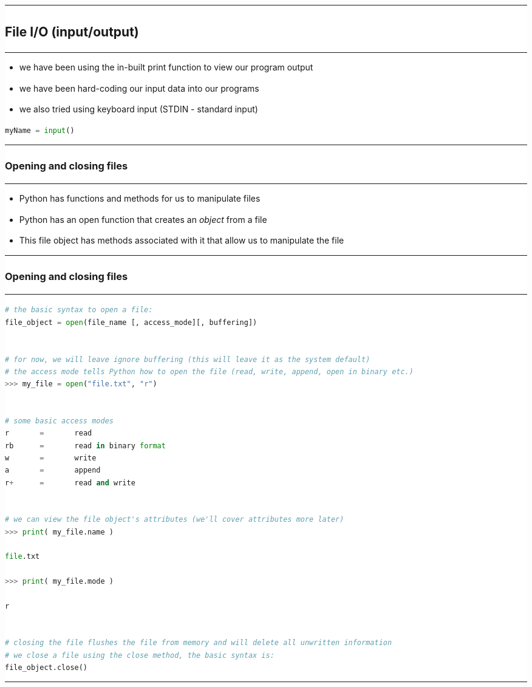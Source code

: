 ----

## File I/O (input/output)

***

* we have been using the in-built print function to view our program output

* we have been hard-coding our input data into our programs

* we also tried using keyboard input (STDIN - standard input)

```python
myName = input()
```

---

### Opening and closing files

***

* Python has functions and methods for us to manipulate files

* Python has an open function that creates an *object* from a file

* This file object has methods associated with it that allow us to manipulate the file

---

### Opening and closing files

***

```python
# the basic syntax to open a file:
file_object = open(file_name [, access_mode][, buffering])


# for now, we will leave ignore buffering (this will leave it as the system default)
# the access mode tells Python how to open the file (read, write, append, open in binary etc.)
>>> my_file = open("file.txt", "r")


# some basic access modes
r       =       read
rb      =       read in binary format
w       =       write
a       =       append
r+      =       read and write


# we can view the file object's attributes (we'll cover attributes more later)
>>> print( my_file.name )

file.txt

>>> print( my_file.mode )

r


# closing the file flushes the file from memory and will delete all unwritten information
# we close a file using the close method, the basic syntax is:
file_object.close()

```

---